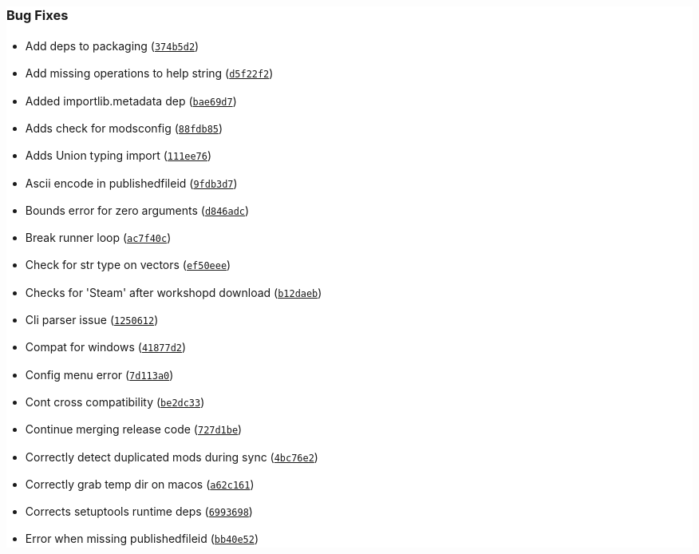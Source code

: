 ### Bug Fixes

- Add deps to packaging
  ([`374b5d2`](https://github.com/duong-dt/rmm2/commit/374b5d2e687dfd9ba678ff2d94cb982882ecc556))

- Add missing operations to help string
  ([`d5f22f2`](https://github.com/duong-dt/rmm2/commit/d5f22f27c88777bc1e41a84189b1fa32d048d7f1))

- Added importlib.metadata dep
  ([`bae69d7`](https://github.com/duong-dt/rmm2/commit/bae69d7d65e7d3ddac99708843ae73a48ccfe947))

- Adds check for modsconfig
  ([`88fdb85`](https://github.com/duong-dt/rmm2/commit/88fdb85a4f024dc690228393bec7e84ec821c27f))

- Adds Union typing import
  ([`111ee76`](https://github.com/duong-dt/rmm2/commit/111ee765ca43ed45df3e60fd4f76b8ee2559be09))

- Ascii encode in publishedfileid
  ([`9fdb3d7`](https://github.com/duong-dt/rmm2/commit/9fdb3d7d7d2307a053497cb4cae0568a706f94f8))

- Bounds error for zero arguments
  ([`d846adc`](https://github.com/duong-dt/rmm2/commit/d846adc6765b51ecd936c239c3778fe28eb00281))

- Break runner loop
  ([`ac7f40c`](https://github.com/duong-dt/rmm2/commit/ac7f40c3f85508905c1e35989ccb6071b285e977))

- Check for str type on vectors
  ([`ef50eee`](https://github.com/duong-dt/rmm2/commit/ef50eee7efa0228e95ab92c2423cba6da137b8e0))

- Checks for 'Steam' after workshopd download
  ([`b12daeb`](https://github.com/duong-dt/rmm2/commit/b12daeb3d084883cbbe2a50e54185654752ec5ee))

- Cli parser issue
  ([`1250612`](https://github.com/duong-dt/rmm2/commit/12506128abf6ddbb84017f5eb5e121684fe29ccb))

- Compat for windows
  ([`41877d2`](https://github.com/duong-dt/rmm2/commit/41877d2f09d107279ef3cd6adc27b10ab12b3df9))

- Config menu error
  ([`7d113a0`](https://github.com/duong-dt/rmm2/commit/7d113a0622945946bebe1d06f3521f36d4d33f4e))

- Cont cross compatibility
  ([`be2dc33`](https://github.com/duong-dt/rmm2/commit/be2dc33a72951d6bdfc3f11392f2317ca0460481))

- Continue merging release code
  ([`727d1be`](https://github.com/duong-dt/rmm2/commit/727d1be87153cdc7982d56f3491651109a15f686))

- Correctly detect duplicated mods during sync
  ([`4bc76e2`](https://github.com/duong-dt/rmm2/commit/4bc76e23ed55a71ac078a7e95c4422b57c2efaec))

- Correctly grab temp dir on macos
  ([`a62c161`](https://github.com/duong-dt/rmm2/commit/a62c161591305045ade1b3d59b850484192c8039))

- Corrects setuptools runtime deps
  ([`6993698`](https://github.com/duong-dt/rmm2/commit/69936983a1c9823f75d93c730d80f67e723d19e1))

- Error when missing publishedfileid
  ([`bb40e52`](https://github.com/duong-dt/rmm2/commit/bb40e52192d5c1d2f5f22302ebf5618d7b9f0676))
